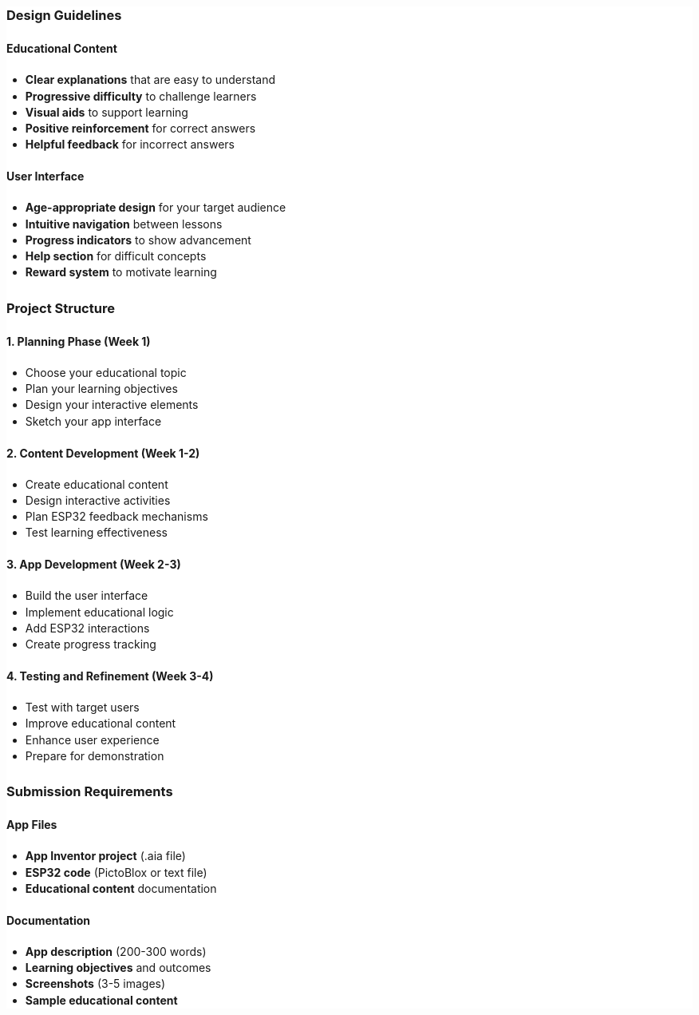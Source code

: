 ### Design Guidelines

#### Educational Content
- **Clear explanations** that are easy to understand
- **Progressive difficulty** to challenge learners
- **Visual aids** to support learning
- **Positive reinforcement** for correct answers
- **Helpful feedback** for incorrect answers

#### User Interface
- **Age-appropriate design** for your target audience
- **Intuitive navigation** between lessons
- **Progress indicators** to show advancement
- **Help section** for difficult concepts
- **Reward system** to motivate learning

### Project Structure

#### 1. Planning Phase (Week 1)
- Choose your educational topic
- Plan your learning objectives
- Design your interactive elements
- Sketch your app interface

#### 2. Content Development (Week 1-2)
- Create educational content
- Design interactive activities
- Plan ESP32 feedback mechanisms
- Test learning effectiveness

#### 3. App Development (Week 2-3)
- Build the user interface
- Implement educational logic
- Add ESP32 interactions
- Create progress tracking

#### 4. Testing and Refinement (Week 3-4)
- Test with target users
- Improve educational content
- Enhance user experience
- Prepare for demonstration

### Submission Requirements

#### App Files
- **App Inventor project** (.aia file)
- **ESP32 code** (PictoBlox or text file)
- **Educational content** documentation

#### Documentation
- **App description** (200-300 words)
- **Learning objectives** and outcomes
- **Screenshots** (3-5 images)
- **Sample educational content**
